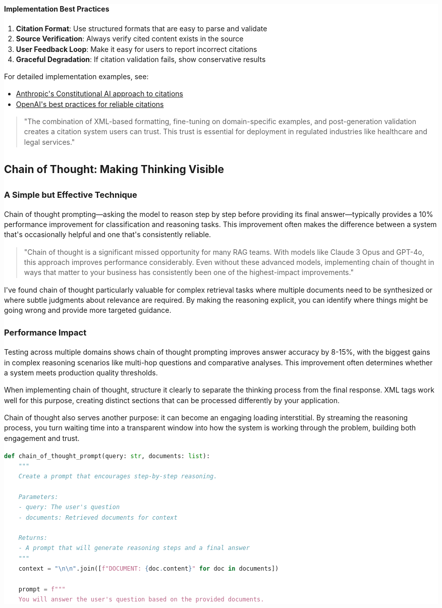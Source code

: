 #### Implementation Best Practices

1. **Citation Format**: Use structured formats that are easy to parse and validate
2. **Source Verification**: Always verify cited content exists in the source
3. **User Feedback Loop**: Make it easy for users to report incorrect citations
4. **Graceful Degradation**: If citation validation fails, show conservative results

For detailed implementation examples, see:

- [Anthropic's Constitutional AI approach to citations](https://www.anthropic.com/news/constitutional-ai-harmlessness-from-ai-feedback)
- [OpenAI's best practices for reliable citations](https://platform.openai.com/docs/guides/prompt-engineering)

> "The combination of XML-based formatting, fine-tuning on domain-specific examples, and post-generation validation creates a citation system users can trust. This trust is essential for deployment in regulated industries like healthcare and legal services."

## Chain of Thought: Making Thinking Visible

### A Simple but Effective Technique

Chain of thought prompting—asking the model to reason step by step before providing its final answer—typically provides a 10% performance improvement for classification and reasoning tasks. This improvement often makes the difference between a system that's occasionally helpful and one that's consistently reliable.

> "Chain of thought is a significant missed opportunity for many RAG teams. With models like Claude 3 Opus and GPT-4o, this approach improves performance considerably. Even without these advanced models, implementing chain of thought in ways that matter to your business has consistently been one of the highest-impact improvements."

I've found chain of thought particularly valuable for complex retrieval tasks where multiple documents need to be synthesized or where subtle judgments about relevance are required. By making the reasoning explicit, you can identify where things might be going wrong and provide more targeted guidance.

### Performance Impact

Testing across multiple domains shows chain of thought prompting improves answer accuracy by 8-15%, with the biggest gains in complex reasoning scenarios like multi-hop questions and comparative analyses. This improvement often determines whether a system meets production quality thresholds.

When implementing chain of thought, structure it clearly to separate the thinking process from the final response. XML tags work well for this purpose, creating distinct sections that can be processed differently by your application.

Chain of thought also serves another purpose: it can become an engaging loading interstitial. By streaming the reasoning process, you turn waiting time into a transparent window into how the system is working through the problem, building both engagement and trust.

```python
def chain_of_thought_prompt(query: str, documents: list):
    """
    Create a prompt that encourages step-by-step reasoning.

    Parameters:
    - query: The user's question
    - documents: Retrieved documents for context

    Returns:
    - A prompt that will generate reasoning steps and a final answer
    """
    context = "\n\n".join([f"DOCUMENT: {doc.content}" for doc in documents])

    prompt = f"""
    You will answer the user's question based on the provided documents.
```